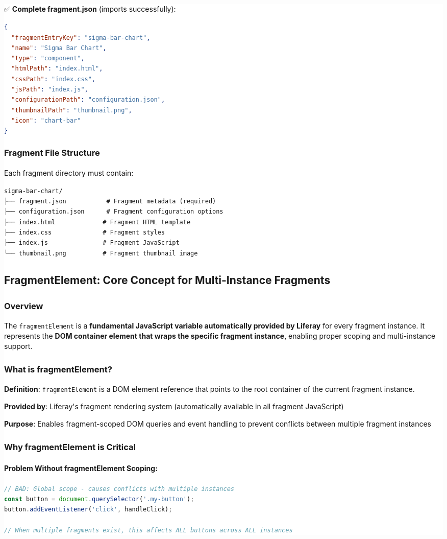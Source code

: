 ✅ **Complete fragment.json** (imports successfully):
```json
{
  "fragmentEntryKey": "sigma-bar-chart", 
  "name": "Sigma Bar Chart",
  "type": "component",
  "htmlPath": "index.html",
  "cssPath": "index.css",
  "jsPath": "index.js", 
  "configurationPath": "configuration.json",
  "thumbnailPath": "thumbnail.png",
  "icon": "chart-bar"
}
```

### Fragment File Structure

Each fragment directory must contain:
```
sigma-bar-chart/
├── fragment.json           # Fragment metadata (required)
├── configuration.json      # Fragment configuration options
├── index.html             # Fragment HTML template
├── index.css              # Fragment styles 
├── index.js               # Fragment JavaScript
└── thumbnail.png          # Fragment thumbnail image
```

## FragmentElement: Core Concept for Multi-Instance Fragments

### Overview

The `fragmentElement` is a **fundamental JavaScript variable automatically provided by Liferay** for every fragment instance. It represents the **DOM container element that wraps the specific fragment instance**, enabling proper scoping and multi-instance support.

### What is fragmentElement?

**Definition**: `fragmentElement` is a DOM element reference that points to the root container of the current fragment instance.

**Provided by**: Liferay's fragment rendering system (automatically available in all fragment JavaScript)

**Purpose**: Enables fragment-scoped DOM queries and event handling to prevent conflicts between multiple fragment instances

### Why fragmentElement is Critical

#### Problem Without fragmentElement Scoping:
```javascript
// BAD: Global scope - causes conflicts with multiple instances
const button = document.querySelector('.my-button');
button.addEventListener('click', handleClick);

// When multiple fragments exist, this affects ALL buttons across ALL instances
```
